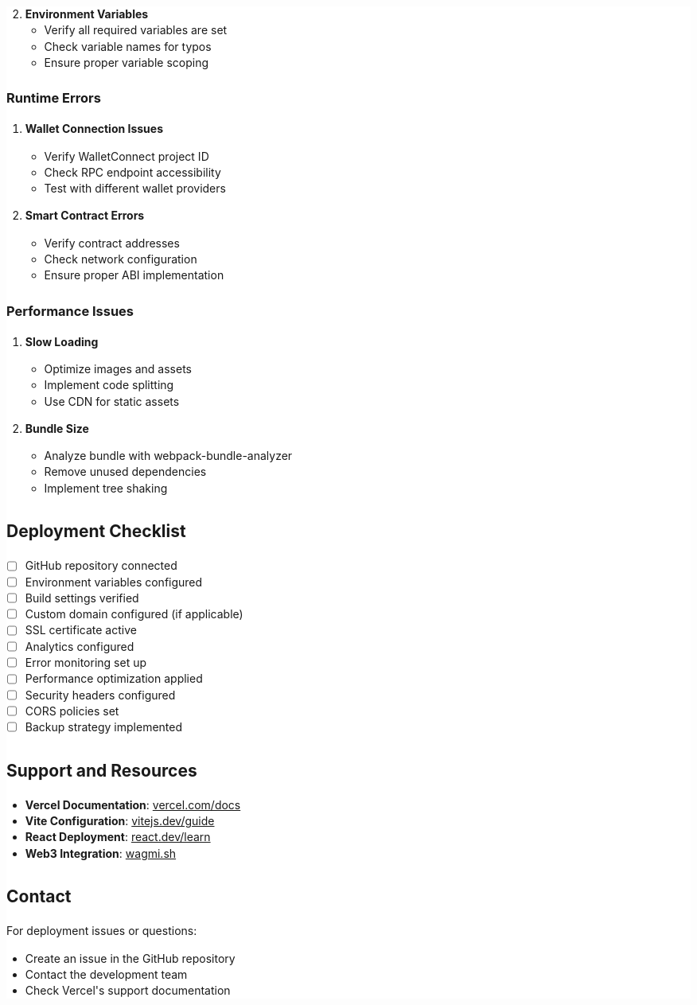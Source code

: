 2. **Environment Variables**
   - Verify all required variables are set
   - Check variable names for typos
   - Ensure proper variable scoping

### Runtime Errors

1. **Wallet Connection Issues**
   - Verify WalletConnect project ID
   - Check RPC endpoint accessibility
   - Test with different wallet providers

2. **Smart Contract Errors**
   - Verify contract addresses
   - Check network configuration
   - Ensure proper ABI implementation

### Performance Issues

1. **Slow Loading**
   - Optimize images and assets
   - Implement code splitting
   - Use CDN for static assets

2. **Bundle Size**
   - Analyze bundle with webpack-bundle-analyzer
   - Remove unused dependencies
   - Implement tree shaking

## Deployment Checklist

- [ ] GitHub repository connected
- [ ] Environment variables configured
- [ ] Build settings verified
- [ ] Custom domain configured (if applicable)
- [ ] SSL certificate active
- [ ] Analytics configured
- [ ] Error monitoring set up
- [ ] Performance optimization applied
- [ ] Security headers configured
- [ ] CORS policies set
- [ ] Backup strategy implemented

## Support and Resources

- **Vercel Documentation**: [vercel.com/docs](https://vercel.com/docs)
- **Vite Configuration**: [vitejs.dev/guide](https://vitejs.dev/guide)
- **React Deployment**: [react.dev/learn](https://react.dev/learn)
- **Web3 Integration**: [wagmi.sh](https://wagmi.sh)

## Contact

For deployment issues or questions:
- Create an issue in the GitHub repository
- Contact the development team
- Check Vercel's support documentation
